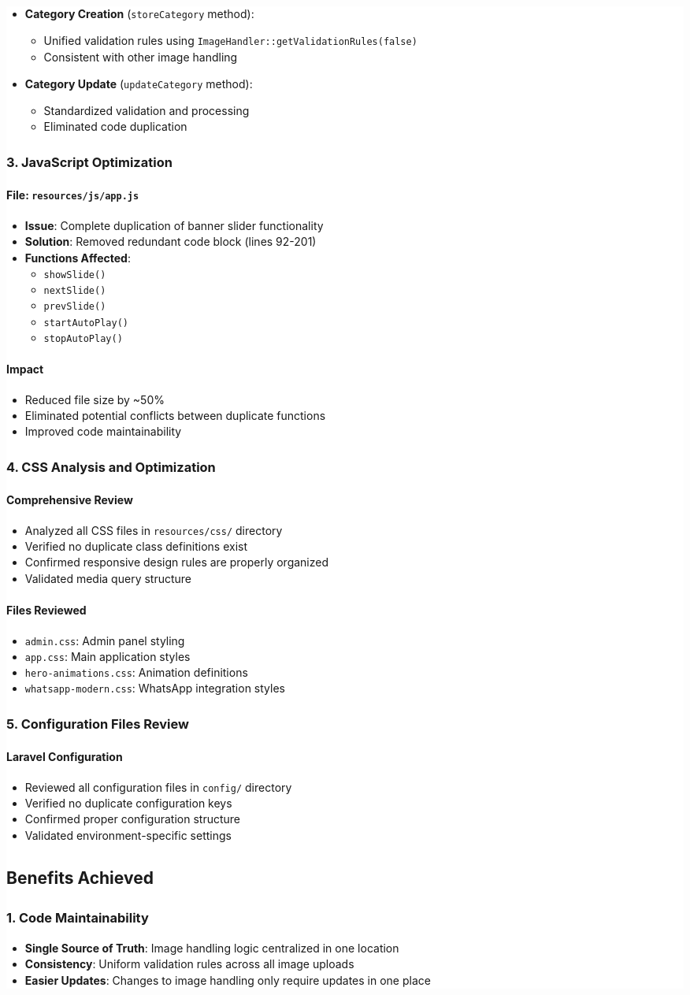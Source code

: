 - **Category Creation** (`storeCategory` method):
  - Unified validation rules using `ImageHandler::getValidationRules(false)`
  - Consistent with other image handling

- **Category Update** (`updateCategory` method):
  - Standardized validation and processing
  - Eliminated code duplication

### 3. JavaScript Optimization

#### File: `resources/js/app.js`
- **Issue**: Complete duplication of banner slider functionality
- **Solution**: Removed redundant code block (lines 92-201)
- **Functions Affected**:
  - `showSlide()`
  - `nextSlide()`
  - `prevSlide()`
  - `startAutoPlay()`
  - `stopAutoPlay()`

#### Impact
- Reduced file size by ~50%
- Eliminated potential conflicts between duplicate functions
- Improved code maintainability

### 4. CSS Analysis and Optimization

#### Comprehensive Review
- Analyzed all CSS files in `resources/css/` directory
- Verified no duplicate class definitions exist
- Confirmed responsive design rules are properly organized
- Validated media query structure

#### Files Reviewed
- `admin.css`: Admin panel styling
- `app.css`: Main application styles
- `hero-animations.css`: Animation definitions
- `whatsapp-modern.css`: WhatsApp integration styles

### 5. Configuration Files Review

#### Laravel Configuration
- Reviewed all configuration files in `config/` directory
- Verified no duplicate configuration keys
- Confirmed proper configuration structure
- Validated environment-specific settings

## Benefits Achieved

### 1. Code Maintainability
- **Single Source of Truth**: Image handling logic centralized in one location
- **Consistency**: Uniform validation rules across all image uploads
- **Easier Updates**: Changes to image handling only require updates in one place
